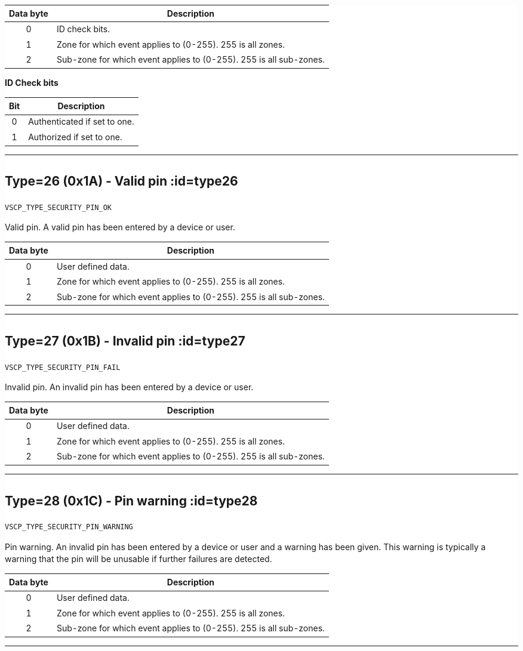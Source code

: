  | Data byte | Description |
 | :---------: | ----------- |
 | 0 | ID check bits. |
 | 1 | Zone for which event applies to (0-255). 255 is all zones.         |
 | 2 | Sub-zone for which event applies to (0-255). 255 is all sub-zones. |

 **ID Check bits**
 
 | Bit | Description |
 | :---------: | ----------- |
 | 0 | Authenticated if set to one. |
 | 1 | Authorized if set to one. |

----

## Type=26 (0x1A) - Valid pin :id=type26
    VSCP_TYPE_SECURITY_PIN_OK
Valid pin. A valid pin has been entered by a device or user.

 | Data byte | Description |
 | :---------: | ----------- |
 | 0 | User defined data. |
 | 1 | Zone for which event applies to (0-255). 255 is all zones.         |
 | 2 | Sub-zone for which event applies to (0-255). 255 is all sub-zones. |
----

## Type=27 (0x1B) - Invalid pin :id=type27
    VSCP_TYPE_SECURITY_PIN_FAIL
Invalid pin. An invalid pin has been entered by a device or user.

 | Data byte | Description |
 | :---------: | ----------- |
 | 0 | User defined data. |
 | 1 | Zone for which event applies to (0-255). 255 is all zones.         |
 | 2 | Sub-zone for which event applies to (0-255). 255 is all sub-zones. |
----

## Type=28 (0x1C) - Pin warning :id=type28
    VSCP_TYPE_SECURITY_PIN_WARNING
Pin warning. An invalid pin has been entered by a device or user and a warning has been given. This warning is typically a warning that the pin will be unusable if further failures are detected.

 | Data byte | Description |
 | :---------: | ----------- |
 | 0 | User defined data. |
 | 1 | Zone for which event applies to (0-255). 255 is all zones.         |
 | 2 | Sub-zone for which event applies to (0-255). 255 is all sub-zones. |
----
